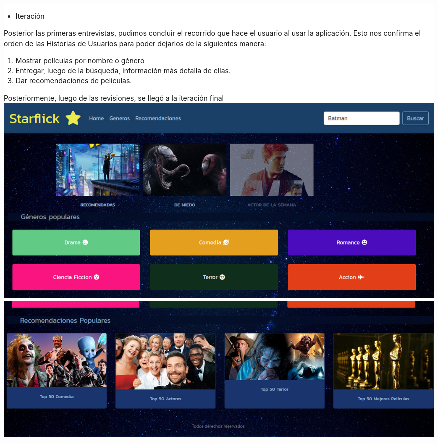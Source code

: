 ***
- Iteración

Posterior las primeras entrevistas, pudimos concluir el recorrido que hace el usuario al usar la aplicación. 
Esto nos confirma el orden de las Historias de Usuarios para poder dejarlos de la siguientes manera:

1. Mostrar películas por nombre o género 
2. Entregar, luego de la búsqueda, información más detalla de ellas.
3. Dar recomendaciones de películas.

Posteriormente, luego de las revisiones, se llegó a la iteración final ![pelis](./src/img/portadait.jpg)
![pelis](./src/img/portadait2.jpg)